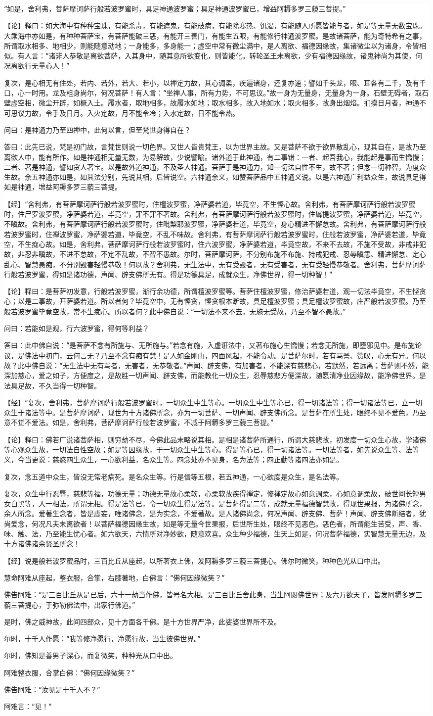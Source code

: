 “如是，舍利弗，菩萨摩诃萨行般若波罗蜜时，具足神通波罗蜜；具足神通波罗蜜已，增益阿耨多罗三藐三菩提。”　　

【论】释曰：如大海中有种种宝珠，有能杀毒，有能遮鬼，有能破病，有能除寒热、饥渴，有能随人所愿皆能与者，如是等无量无数宝珠。大乘海中亦如是，有种种菩萨宝，有菩萨能破三恶，有能开三善门，有能生五眼，有能修行神通波罗蜜。是故诸菩萨，能为奇特希有之事，所谓取水相多、地相少，则能随意动地；一身能多，多身能一；虚空中常有微尘满中，是人离欲、福德因缘故，集诸微尘以为诸身，令皆相似。有人言：“诸非人恭敬是离欲菩萨，入其身中，随其意所欲变化，则皆能化。转轮圣王未离欲，少有福德因缘故，诸鬼神尚为其使，何况离欲行无量心人！”

复次，是心相无有住处，若内、若外，若大、若小，以禅定力故，其心调柔，疾遍诸身，还复亦速；譬如千头龙，眼、耳各有二千，及有千口，心一时用。龙及粗身尚尔，何况菩萨！有人言：“坐禅人事，所有力势，不可思议。”故一身为无量身，无量身为一身。石壁无碍者，取石壁虚空相，微尘开辟，如橛入土。履水者，取地相多，故履水如地；取水相多，故入地如水；取火相多，故身出烟焰。扪摸日月者，神通不可思议力故，令手及日月。入火定故，月不能令冷；入水定故，日不能令热。

问曰：是神通力乃至四禅中，此何以言，但至梵世身得自在？

答曰：此先已说，梵是初门故，言梵世则说一切色界。又世人皆贵梵王，以为世界主故。又是菩萨不欲于欲界散乱心，现其自在，是故乃至离欲人中，能有所作。如是神通相无量无数，为易解故，少说譬喻。诸外道于此神通，有二事错：一者、起吾我心，我能起是事而生憍慢；二者、著是神通，譬如贪人著宝。以是故外道神通，不及圣人神通。菩萨于是神通力，知一切法自性不生，故不著；但念一切种智，为度众生故。余五神通亦如是，如其法分别，先说其相，后皆说空。六神通余义，如赞菩萨品中五神通义说。以是六神通广利益众生，故说具足得如是神通，增益阿耨多罗三藐三菩提。

【经】“舍利弗，有菩萨摩诃萨行般若波罗蜜时，住檀波罗蜜，净萨婆若道，毕竟空，不生悭心故。舍利弗，有菩萨摩诃萨行般若波罗蜜时，住尸罗波罗蜜，净萨婆若道，毕竟空，罪不罪不著故。舍利弗，有菩萨摩诃萨行般若波罗蜜时，住羼提波罗蜜，净萨婆若道，毕竟空，不瞋故。舍利弗，有菩萨摩诃萨行般若波罗蜜时，住毗梨耶波罗蜜，净萨婆若道，毕竟空，身心精进不懈怠故。舍利弗，有菩萨摩诃萨行般若波罗蜜时，住禅波罗蜜，净萨婆若道，毕竟空，不乱不味故。舍利弗，有菩萨摩诃萨行般若波罗蜜时，住般若波罗蜜，净萨婆若道，毕竟空，不生痴心故。如是，舍利弗，菩萨摩诃萨行般若波罗蜜时，住六波罗蜜，净萨婆若道，毕竟空故，不来不去故，不施不受故，非戒非犯故，非忍非瞋故，不进不怠故，不定不乱故，不智不愚故。尔时，菩萨摩诃萨，不分别布施不布施、持戒犯戒、忍辱瞋恚、精进懈怠、定心乱心、智慧愚痴，不分别毁害轻慢恭敬！何以故？舍利弗，无生法中，无有受毁者，无有受害者，无有受轻慢恭敬者。舍利弗，菩萨摩诃萨行般若波罗蜜，得如是诸功德，声闻、辟支佛所无有。得是功德具足，成就众生，净佛世界，得一切种智！”　　

【论】释曰：是菩萨初发意，行般若波罗蜜，渐行余功德，所谓檀波罗蜜等。菩萨住檀波罗蜜，修治萨婆若道，观一切法毕竟空，不生悭贪心；以是二事故，开萨婆若道。所以者何？毕竟空中，无有悭贪，悭贪根本断故，具足檀波罗蜜；具足檀波罗蜜故，庄严般若波罗蜜。乃至般若波罗蜜毕竟空故，常不生痴心。所以者何？此中佛自说：“一切法不来不去，无施无受故，乃至不智不愚故。”

问曰：若能如是观，行六波罗蜜，得何等利益？

答曰：此中佛自说：“是菩萨不念有所施与、无所施与。”若念有施，入虚诳法中，又著布施心生憍慢；若念无所施，即堕邪见中。是布施论议，是佛法中初门，云何言无？乃至不念有痴有慧！是人如金刚山，四面风起，不能令动。是菩萨尔时，若有骂詈、赞叹，心无有异。何以故？此中佛自说：“无生法中无有骂者，无害者，无恭敬者。”声闻、辟支佛，有加害者，不能深有慈悲心，若默然，若远离；菩萨则不然，能深加慈心，爱之如子，方便度之，是故胜一切声闻、辟支佛，而能教化一切众生，忍辱慈悲方便深故，随愿清净业因缘故，能净佛世界。是法具足故，不久当得一切种智。

【经】“复次，舍利弗，菩萨摩诃萨行般若波罗蜜时，一切众生中生等心。一切众生中生等心已，得一切诸法等；得一切诸法等已，立一切众生于诸法等中。是菩萨摩诃萨，现世为十方诸佛所念，亦为一切菩萨、一切声闻、辟支佛所念。是菩萨在所生处，眼终不见不爱色，乃至意不觉不爱法。如是，舍利弗，菩萨摩诃萨行般若波罗蜜，不减于阿耨多罗三藐三菩提。”　　

【论】释曰：佛若广说诸菩萨相，则穷劫不尽，今佛此品末略说其相。是相是诸菩萨所通行，所谓大慈悲故，初发度一切众生心故，学诸佛等心观众生故，一切法自性空故；如是等因缘故，于一切众生中生等心。得是等心已，得一切诸法等。一切法等者，如先说众生等、法等义，今当更说：慈愍四生众生，一心欲利益，名众生等。四念处亦不见身，名为法等；四正勤等诸四法亦如是。

复次，念五道中众生，皆没无常老病死。是名众生等。行是信等五根，若五神通，一心欲度是众生，是名法等。

复次，众生中行忍辱，慈悲等福，功德无量；功德无量故心柔软，心柔软故疾得禅定，修禅定故心如意调柔，心如意调柔故，破世间长短男女白黑等，入一相法，所谓无相。得是法等已，令一切众生得是法等。是菩萨得是二等，成就无量福德智慧故，得现世果报，为诸佛所念，余人所念。爱著生念者，皆是虚妄，唯诸佛念，是为实念，不爱著故。是人诸佛尚念，何况声闻、辟支佛、菩萨！声闻、辟支佛断结者，犹尚爱念，何况凡夫未离欲者！以菩萨福德因缘生故，如是等无量今世果报，后世所生处，眼终不见恶色。恶色者，所谓能生苦受，声、香、味、触、法，乃至能生忧心者。如六欲天，六情所对净妙欲，随意欢喜。众生种少福德，生天上如是，何况菩萨福德，实智慧无量无边，及十方诸佛诸余贤圣所念！

【经】说是般若波罗蜜品时，三百比丘从座起，以所著衣上佛，发阿耨多罗三藐三菩提心。佛尔时微笑，种种色光从口中出。

慧命阿难从座起，整衣服，合掌，右膝著地，白佛言：“佛何因缘微笑？”

佛告阿难：“是三百比丘从是已后，六十一劫当作佛，皆号名大相。是三百比丘舍此身，当生阿閦佛世界；及六万欲天子，皆发阿耨多罗三藐三菩提心，于弥勒佛法中，出家行佛道。”

是时，佛之威神故，此间四部众，见十方面各千佛。是十方世界严净，此娑婆世界所不及。

尔时，十千人作愿：“我等修净愿行，净愿行故，当生彼佛世界。”

尔时，佛知是善男子深心，而复微笑，种种光从口中出。

阿难整衣服，合掌白佛：“佛何因缘微笑？”

佛告阿难：“汝见是十千人不？”

阿难言：“见！”
